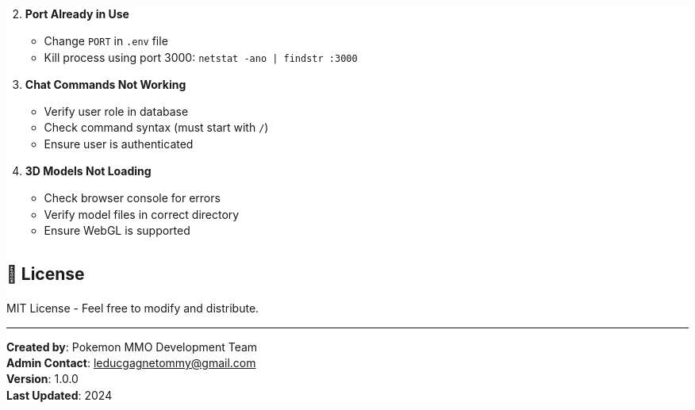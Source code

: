 2. **Port Already in Use**
   - Change `PORT` in `.env` file
   - Kill process using port 3000: `netstat -ano | findstr :3000`

3. **Chat Commands Not Working**
   - Verify user role in database
   - Check command syntax (must start with `/`)
   - Ensure user is authenticated

4. **3D Models Not Loading**
   - Check browser console for errors
   - Verify model files in correct directory
   - Ensure WebGL is supported

## 📄 License

MIT License - Feel free to modify and distribute.

---

**Created by**: Pokemon MMO Development Team  
**Admin Contact**: leducgagnetommy@gmail.com  
**Version**: 1.0.0  
**Last Updated**: 2024